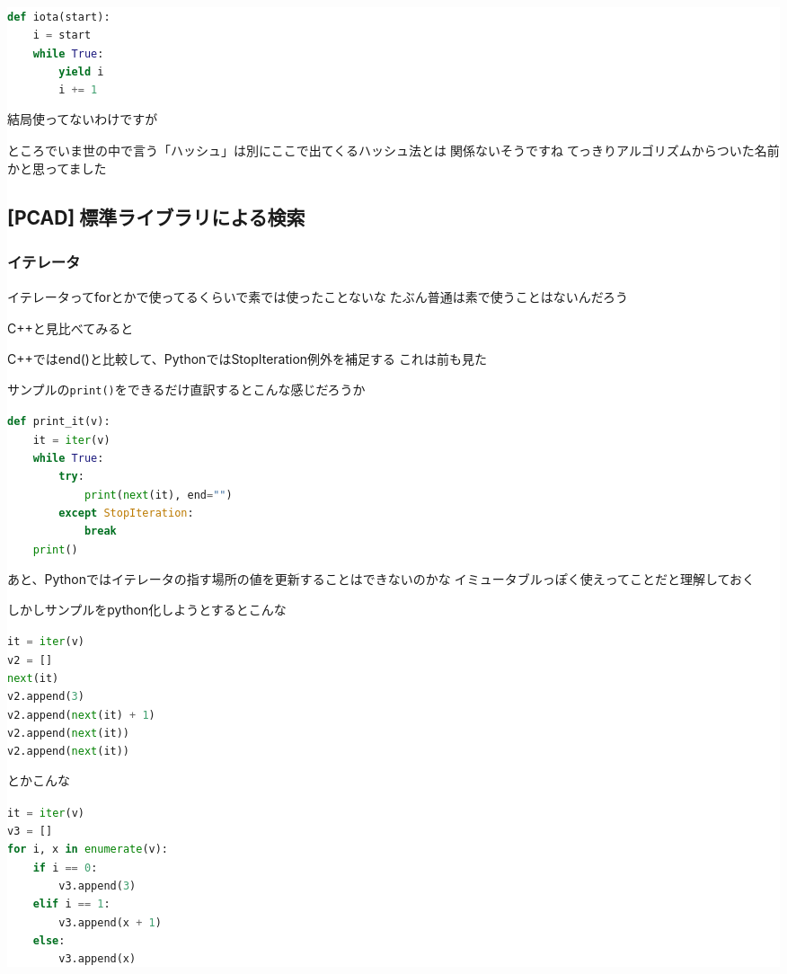```python
def iota(start):
    i = start
    while True:
        yield i
        i += 1
```

結局使ってないわけですが

ところでいま世の中で言う「ハッシュ」は別にここで出てくるハッシュ法とは
関係ないそうですね
てっきりアルゴリズムからついた名前かと思ってました

## [PCAD] 標準ライブラリによる検索

### イテレータ

イテレータってforとかで使ってるくらいで素では使ったことないな
たぶん普通は素で使うことはないんだろう

C++と見比べてみると

C++ではend()と比較して、PythonではStopIteration例外を補足する
これは前も見た

サンプルの`print()`をできるだけ直訳するとこんな感じだろうか

```python
def print_it(v):
    it = iter(v)
    while True:
        try:
            print(next(it), end="")
        except StopIteration:
            break
    print()
```

あと、Pythonではイテレータの指す場所の値を更新することはできないのかな
イミュータブルっぽく使えってことだと理解しておく

しかしサンプルをpython化しようとするとこんな

```python
it = iter(v)
v2 = []
next(it)
v2.append(3)
v2.append(next(it) + 1)
v2.append(next(it))
v2.append(next(it))
```

とかこんな

```python
it = iter(v)
v3 = []
for i, x in enumerate(v):
    if i == 0:
        v3.append(3)
    elif i == 1:
        v3.append(x + 1)
    else:
        v3.append(x)
```
